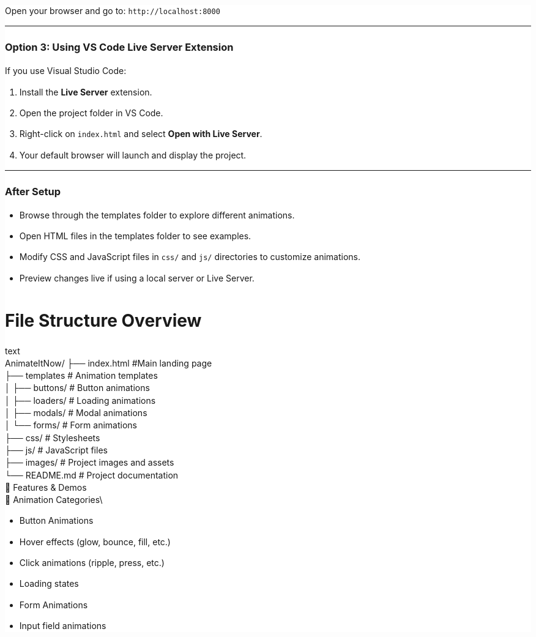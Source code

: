   Open your browser and go to:
  `http://localhost:8000`

---

### Option 3: Using VS Code Live Server Extension

If you use Visual Studio Code:

1. Install the **Live Server** extension.

2. Open the project folder in VS Code.

3. Right-click on `index.html` and select **Open with Live Server**.

4. Your default browser will launch and display the project.

---

### After Setup

* Browse through the templates folder to explore different animations.

* Open HTML files in the templates folder to see examples.

* Modify CSS and JavaScript files in `css/` and `js/` directories to customize animations.

* Preview changes live if using a local server or Live Server.


# File Structure Overview
text \
AnimateItNow/
├── index.html                #Main landing page\
├── templates                # Animation templates\
│   ├── buttons/           # Button animations\
│   ├── loaders/           # Loading animations\
│   ├── modals/            # Modal animations\
│   └── forms/             # Form animations\
├── css/                   # Stylesheets\
├── js/                    # JavaScript files\
├── images/               # Project images and assets\
└── README.md             # Project documentation\
🌈 Features & Demos\
🎨 Animation Categories\
* Button Animations

- Hover effects (glow, bounce, fill, etc.)

- Click animations (ripple, press, etc.)

- Loading states

- Form Animations

- Input field animations

